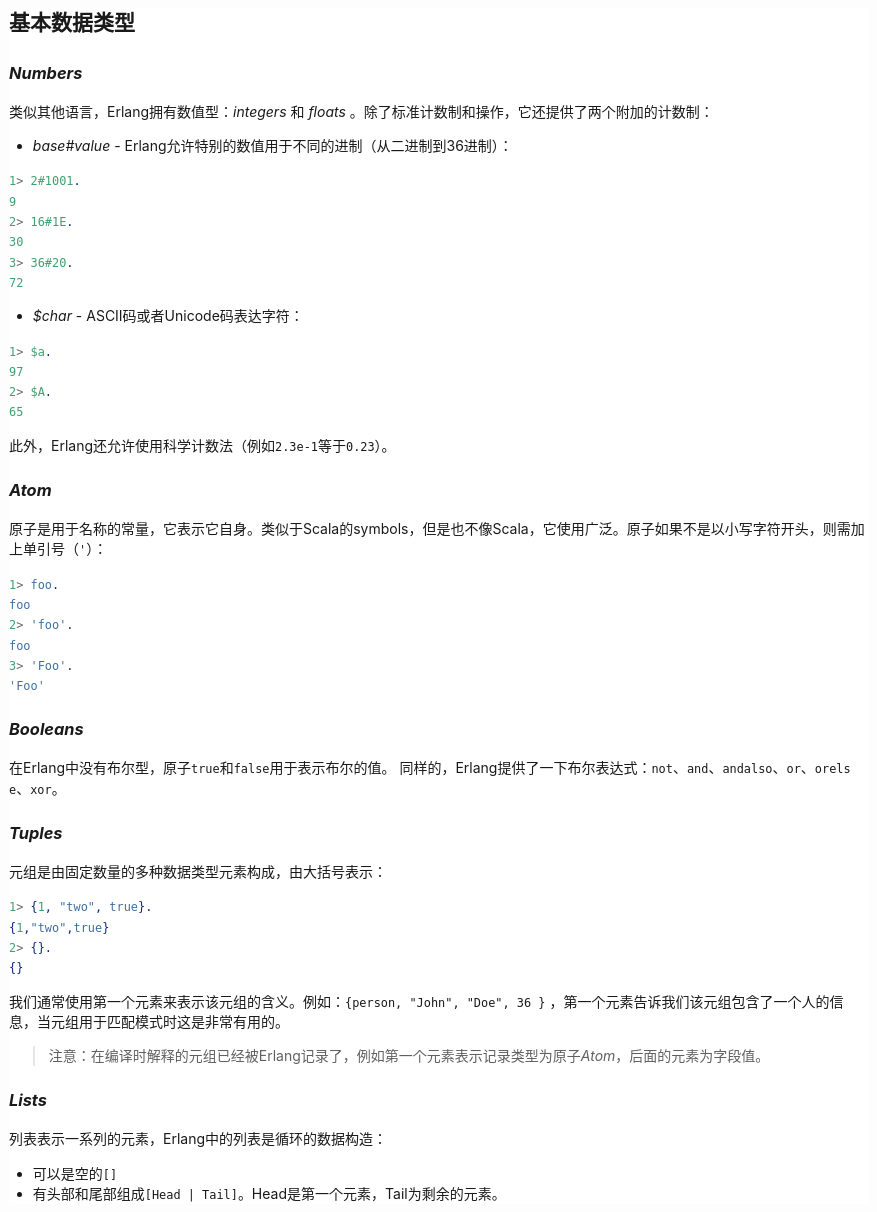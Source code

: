 
## 基本数据类型
### *Numbers*
类似其他语言，Erlang拥有数值型：*integers* 和 *floats* 。除了标准计数制和操作，它还提供了两个附加的计数制：
- *base#value* - Erlang允许特别的数值用于不同的进制（从二进制到36进制）：
```erlang
1> 2#1001.
9
2> 16#1E.
30
3> 36#20.
72
```
- *$char* - ASCII码或者Unicode码表达字符：
```erlang
1> $a.
97
2> $A.
65
```
此外，Erlang还允许使用科学计数法（例如`2.3e-1`等于`0.23`）。

### *Atom*
原子是用于名称的常量，它表示它自身。类似于Scala的symbols，但是也不像Scala，它使用广泛。原子如果不是以小写字符开头，则需加上单引号（`'`）：
```erlang
1> foo.
foo
2> 'foo'.
foo
3> 'Foo'.
'Foo'
```
### *Booleans*
在Erlang中没有布尔型，原子`true`和`false`用于表示布尔的值。
同样的，Erlang提供了一下布尔表达式：`not`、`and`、`andalso`、`or`、`orelse`、`xor`。

### *Tuples*
元组是由固定数量的多种数据类型元素构成，由大括号表示：
```erlang
1> {1, "two", true}.
{1,"two",true}
2> {}.
{}
```
我们通常使用第一个元素来表示该元组的含义。例如：`{person, "John", "Doe", 36 }` ，第一个元素告诉我们该元组包含了一个人的信息，当元组用于匹配模式时这是非常有用的。
>注意：在编译时解释的元组已经被Erlang记录了，例如第一个元素表示记录类型为原子*Atom*，后面的元素为字段值。

### *Lists*
列表表示一系列的元素，Erlang中的列表是循环的数据构造：
- 可以是空的`[]`
- 有头部和尾部组成`[Head | Tail]`。Head是第一个元素，Tail为剩余的元素。
